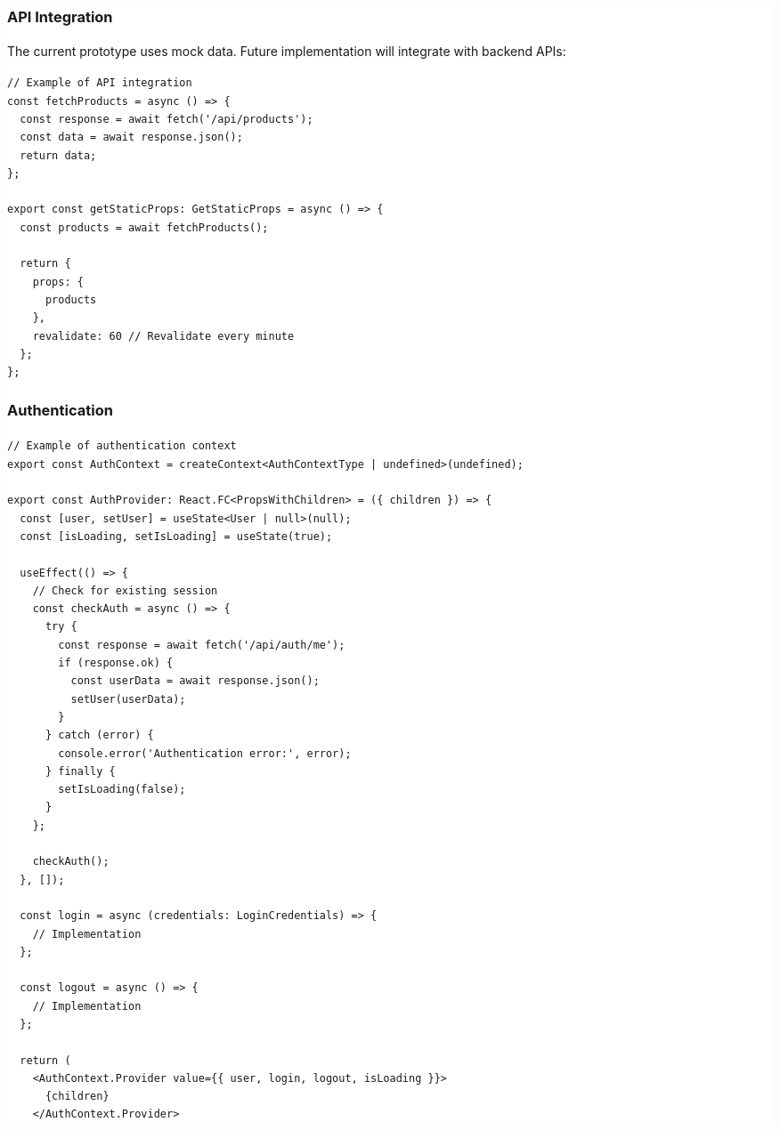 ### API Integration

The current prototype uses mock data. Future implementation will integrate with backend APIs:

```tsx
// Example of API integration
const fetchProducts = async () => {
  const response = await fetch('/api/products');
  const data = await response.json();
  return data;
};

export const getStaticProps: GetStaticProps = async () => {
  const products = await fetchProducts();
  
  return {
    props: {
      products
    },
    revalidate: 60 // Revalidate every minute
  };
};
```

### Authentication

```tsx
// Example of authentication context
export const AuthContext = createContext<AuthContextType | undefined>(undefined);

export const AuthProvider: React.FC<PropsWithChildren> = ({ children }) => {
  const [user, setUser] = useState<User | null>(null);
  const [isLoading, setIsLoading] = useState(true);
  
  useEffect(() => {
    // Check for existing session
    const checkAuth = async () => {
      try {
        const response = await fetch('/api/auth/me');
        if (response.ok) {
          const userData = await response.json();
          setUser(userData);
        }
      } catch (error) {
        console.error('Authentication error:', error);
      } finally {
        setIsLoading(false);
      }
    };
    
    checkAuth();
  }, []);
  
  const login = async (credentials: LoginCredentials) => {
    // Implementation
  };
  
  const logout = async () => {
    // Implementation
  };
  
  return (
    <AuthContext.Provider value={{ user, login, logout, isLoading }}>
      {children}
    </AuthContext.Provider>
```